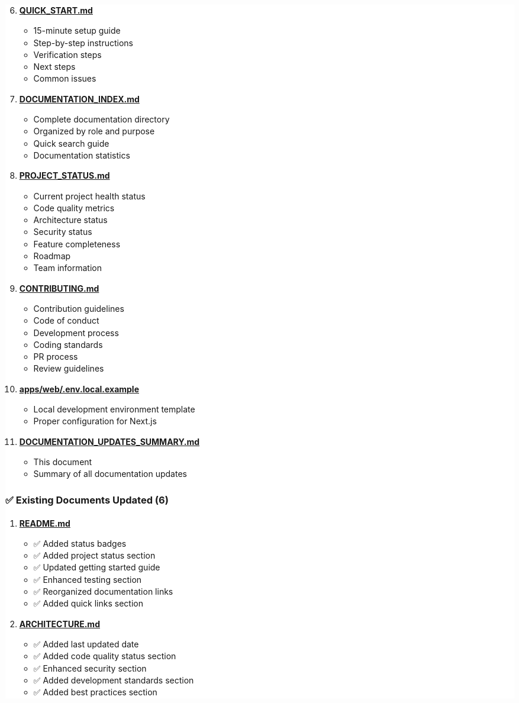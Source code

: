 6. **[QUICK_START.md](./QUICK_START.md)**
   - 15-minute setup guide
   - Step-by-step instructions
   - Verification steps
   - Next steps
   - Common issues

7. **[DOCUMENTATION_INDEX.md](./DOCUMENTATION_INDEX.md)**
   - Complete documentation directory
   - Organized by role and purpose
   - Quick search guide
   - Documentation statistics

8. **[PROJECT_STATUS.md](./PROJECT_STATUS.md)**
   - Current project health status
   - Code quality metrics
   - Architecture status
   - Security status
   - Feature completeness
   - Roadmap
   - Team information

9. **[CONTRIBUTING.md](./CONTRIBUTING.md)**
   - Contribution guidelines
   - Code of conduct
   - Development process
   - Coding standards
   - PR process
   - Review guidelines

10. **[apps/web/.env.local.example](./apps/web/.env.local.example)**
    - Local development environment template
    - Proper configuration for Next.js

11. **[DOCUMENTATION_UPDATES_SUMMARY.md](./DOCUMENTATION_UPDATES_SUMMARY.md)**
    - This document
    - Summary of all documentation updates

### ✅ Existing Documents Updated (6)

1. **[README.md](./README.md)**
   - ✅ Added status badges
   - ✅ Added project status section
   - ✅ Updated getting started guide
   - ✅ Enhanced testing section
   - ✅ Reorganized documentation links
   - ✅ Added quick links section

2. **[ARCHITECTURE.md](./ARCHITECTURE.md)**
   - ✅ Added last updated date
   - ✅ Added code quality status section
   - ✅ Enhanced security section
   - ✅ Added development standards section
   - ✅ Added best practices section
